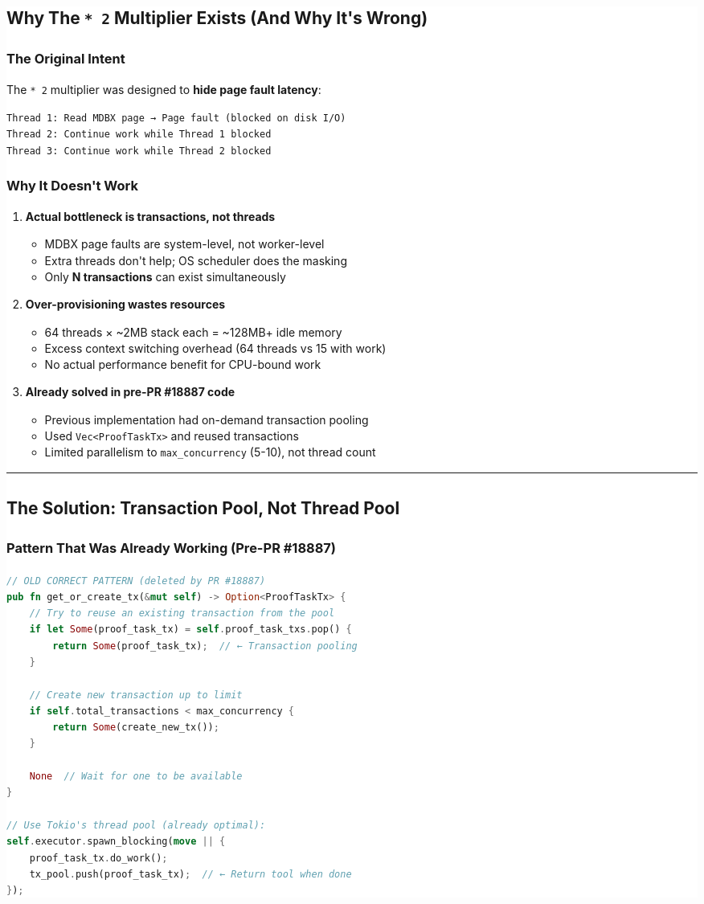 
## Why The `* 2` Multiplier Exists (And Why It's Wrong)

### The Original Intent

The `* 2` multiplier was designed to **hide page fault latency**:

```
Thread 1: Read MDBX page → Page fault (blocked on disk I/O)
Thread 2: Continue work while Thread 1 blocked
Thread 3: Continue work while Thread 2 blocked
```

### Why It Doesn't Work

1. **Actual bottleneck is transactions, not threads**
   - MDBX page faults are system-level, not worker-level
   - Extra threads don't help; OS scheduler does the masking
   - Only **N transactions** can exist simultaneously

2. **Over-provisioning wastes resources**
   - 64 threads × ~2MB stack each = ~128MB+ idle memory
   - Excess context switching overhead (64 threads vs 15 with work)
   - No actual performance benefit for CPU-bound work

3. **Already solved in pre-PR #18887 code**
   - Previous implementation had on-demand transaction pooling
   - Used `Vec<ProofTaskTx>` and reused transactions
   - Limited parallelism to `max_concurrency` (5-10), not thread count

---

## The Solution: Transaction Pool, Not Thread Pool

### Pattern That Was Already Working (Pre-PR #18887)

```rust
// OLD CORRECT PATTERN (deleted by PR #18887)
pub fn get_or_create_tx(&mut self) -> Option<ProofTaskTx> {
    // Try to reuse an existing transaction from the pool
    if let Some(proof_task_tx) = self.proof_task_txs.pop() {
        return Some(proof_task_tx);  // ← Transaction pooling
    }

    // Create new transaction up to limit
    if self.total_transactions < max_concurrency {
        return Some(create_new_tx());
    }

    None  // Wait for one to be available
}

// Use Tokio's thread pool (already optimal):
self.executor.spawn_blocking(move || {
    proof_task_tx.do_work();
    tx_pool.push(proof_task_tx);  // ← Return tool when done
});
```
